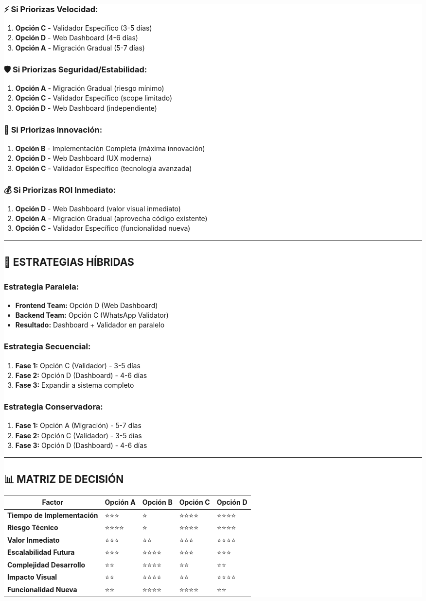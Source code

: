### ⚡ **Si Priorizas Velocidad:**

1. **Opción C** - Validador Específico (3-5 días)
2. **Opción D** - Web Dashboard (4-6 días)
3. **Opción A** - Migración Gradual (5-7 días)

### 🛡️ **Si Priorizas Seguridad/Estabilidad:**

1. **Opción A** - Migración Gradual (riesgo mínimo)
2. **Opción C** - Validador Específico (scope limitado)
3. **Opción D** - Web Dashboard (independiente)

### 🚀 **Si Priorizas Innovación:**

1. **Opción B** - Implementación Completa (máxima innovación)
2. **Opción D** - Web Dashboard (UX moderna)
3. **Opción C** - Validador Específico (tecnología avanzada)

### 💰 **Si Priorizas ROI Inmediato:**

1. **Opción D** - Web Dashboard (valor visual inmediato)
2. **Opción A** - Migración Gradual (aprovecha código existente)
3. **Opción C** - Validador Específico (funcionalidad nueva)

---

## 🔄 ESTRATEGIAS HÍBRIDAS

### **Estrategia Paralela:**

- **Frontend Team:** Opción D (Web Dashboard)
- **Backend Team:** Opción C (WhatsApp Validator)
- **Resultado:** Dashboard + Validador en paralelo

### **Estrategia Secuencial:**

1. **Fase 1:** Opción C (Validador) - 3-5 días
2. **Fase 2:** Opción D (Dashboard) - 4-6 días
3. **Fase 3:** Expandir a sistema completo

### **Estrategia Conservadora:**

1. **Fase 1:** Opción A (Migración) - 5-7 días
2. **Fase 2:** Opción C (Validador) - 3-5 días
3. **Fase 3:** Opción D (Dashboard) - 4-6 días

---

## 📊 MATRIZ DE DECISIÓN

| Factor                       | Opción A | Opción B | Opción C | Opción D |
| ---------------------------- | -------- | -------- | -------- | -------- |
| **Tiempo de Implementación** | ⭐⭐⭐   | ⭐       | ⭐⭐⭐⭐ | ⭐⭐⭐⭐ |
| **Riesgo Técnico**           | ⭐⭐⭐⭐ | ⭐       | ⭐⭐⭐⭐ | ⭐⭐⭐⭐ |
| **Valor Inmediato**          | ⭐⭐⭐   | ⭐⭐     | ⭐⭐⭐   | ⭐⭐⭐⭐ |
| **Escalabilidad Futura**     | ⭐⭐⭐   | ⭐⭐⭐⭐ | ⭐⭐⭐   | ⭐⭐⭐   |
| **Complejidad Desarrollo**   | ⭐⭐     | ⭐⭐⭐⭐ | ⭐⭐     | ⭐⭐     |
| **Impacto Visual**           | ⭐⭐     | ⭐⭐⭐⭐ | ⭐⭐     | ⭐⭐⭐⭐ |
| **Funcionalidad Nueva**      | ⭐⭐     | ⭐⭐⭐⭐ | ⭐⭐⭐⭐ | ⭐⭐     |
